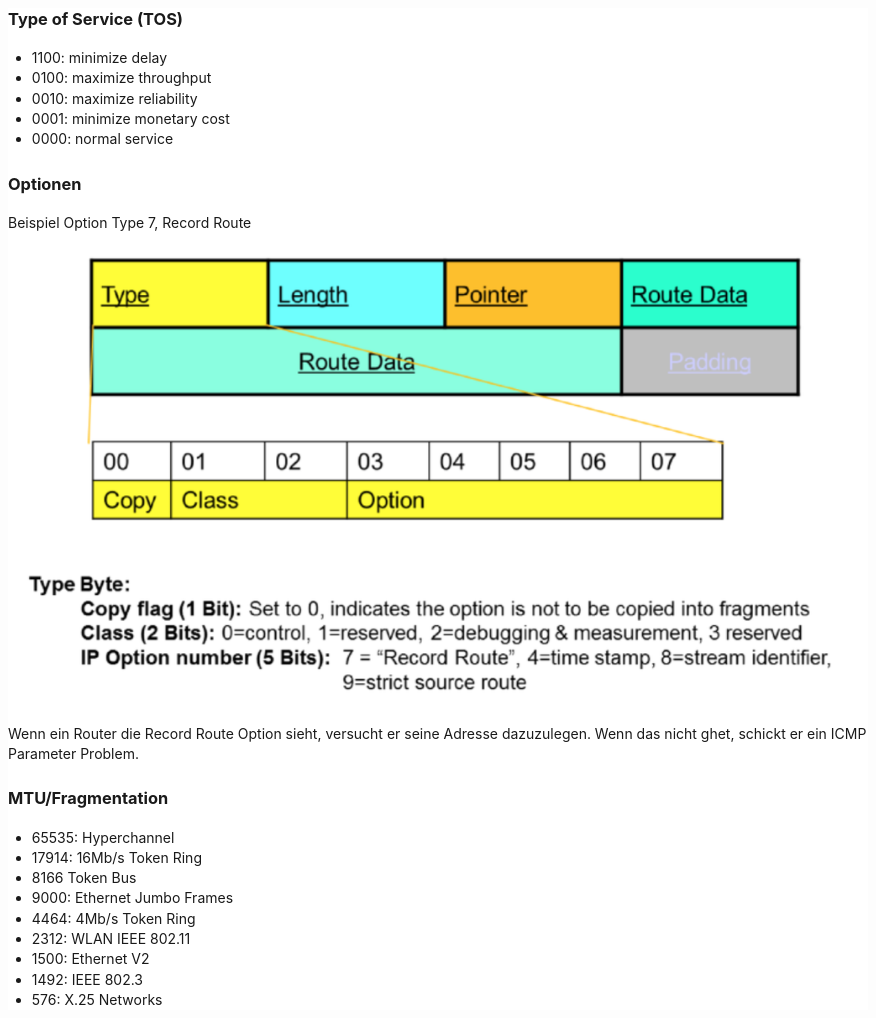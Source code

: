 ### Type of Service (TOS)

* 1100: minimize delay
* 0100: maximize throughput
* 0010: maximize reliability
* 0001: minimize monetary cost
* 0000: normal service

### Optionen

Beispiel Option Type 7, Record Route

![12F3BCCA-7E88-4EAB-AB32-3AF40ED278BD](Zusammenfassung-Bilder/12F3BCCA-7E88-4EAB-AB32-3AF40ED278BD.png)

Wenn ein Router die Record Route Option sieht, versucht er seine Adresse dazuzulegen. Wenn das nicht ghet, schickt er ein ICMP Parameter Problem.

### MTU/Fragmentation

* 65535: Hyperchannel
* 17914: 16Mb/s Token Ring
* 8166 Token Bus
* 9000: Ethernet Jumbo Frames
* 4464: 4Mb/s Token Ring
* 2312: WLAN IEEE 802.11
* 1500: Ethernet V2
* 1492: IEEE 802.3
* 576: X.25 Networks
